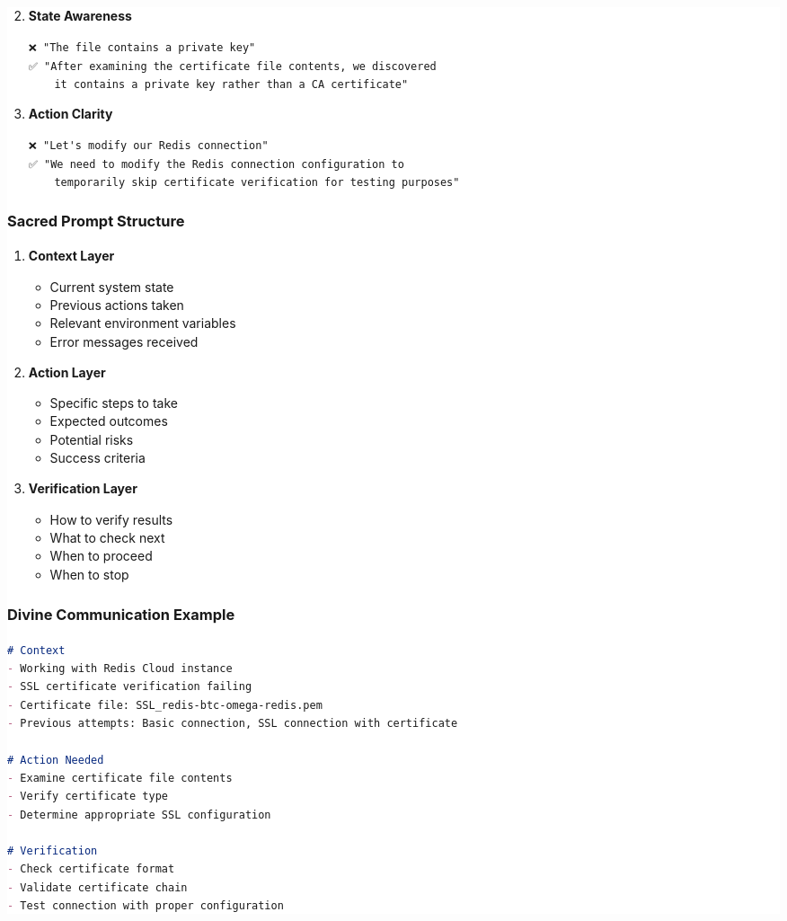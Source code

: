 2. **State Awareness**

   ```markdown
   ❌ "The file contains a private key"
   ✅ "After examining the certificate file contents, we discovered 
       it contains a private key rather than a CA certificate"
   ```

3. **Action Clarity**

   ```markdown
   ❌ "Let's modify our Redis connection"
   ✅ "We need to modify the Redis connection configuration to 
       temporarily skip certificate verification for testing purposes"
   ```

### Sacred Prompt Structure

1. **Context Layer**
   - Current system state
   - Previous actions taken
   - Relevant environment variables
   - Error messages received

2. **Action Layer**
   - Specific steps to take
   - Expected outcomes
   - Potential risks
   - Success criteria

3. **Verification Layer**
   - How to verify results
   - What to check next
   - When to proceed
   - When to stop

### Divine Communication Example

```markdown
# Context
- Working with Redis Cloud instance
- SSL certificate verification failing
- Certificate file: SSL_redis-btc-omega-redis.pem
- Previous attempts: Basic connection, SSL connection with certificate

# Action Needed
- Examine certificate file contents
- Verify certificate type
- Determine appropriate SSL configuration

# Verification
- Check certificate format
- Validate certificate chain
- Test connection with proper configuration
```
